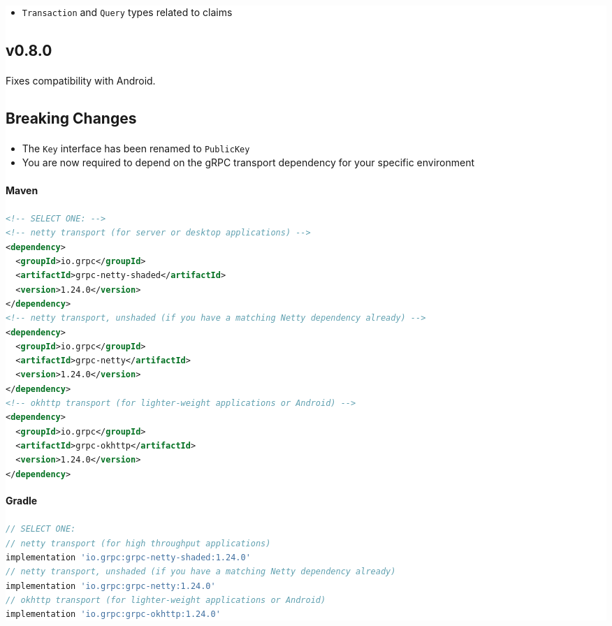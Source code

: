  * `Transaction` and `Query` types related to claims

## v0.8.0

Fixes compatibility with Android.

## Breaking Changes

 * The `Key` interface has been renamed to `PublicKey`
 * You are now required to depend on the gRPC transport dependency for your specific environment

#### Maven

```xml
<!-- SELECT ONE: -->
<!-- netty transport (for server or desktop applications) -->
<dependency>
  <groupId>io.grpc</groupId>
  <artifactId>grpc-netty-shaded</artifactId>
  <version>1.24.0</version>
</dependency>
<!-- netty transport, unshaded (if you have a matching Netty dependency already) -->
<dependency>
  <groupId>io.grpc</groupId>
  <artifactId>grpc-netty</artifactId>
  <version>1.24.0</version>
</dependency>
<!-- okhttp transport (for lighter-weight applications or Android) -->
<dependency>
  <groupId>io.grpc</groupId>
  <artifactId>grpc-okhttp</artifactId>
  <version>1.24.0</version>
</dependency>
```

#### Gradle

```groovy
// SELECT ONE:
// netty transport (for high throughput applications)
implementation 'io.grpc:grpc-netty-shaded:1.24.0'
// netty transport, unshaded (if you have a matching Netty dependency already)
implementation 'io.grpc:grpc-netty:1.24.0'
// okhttp transport (for lighter-weight applications or Android)
implementation 'io.grpc:grpc-okhttp:1.24.0'
```

